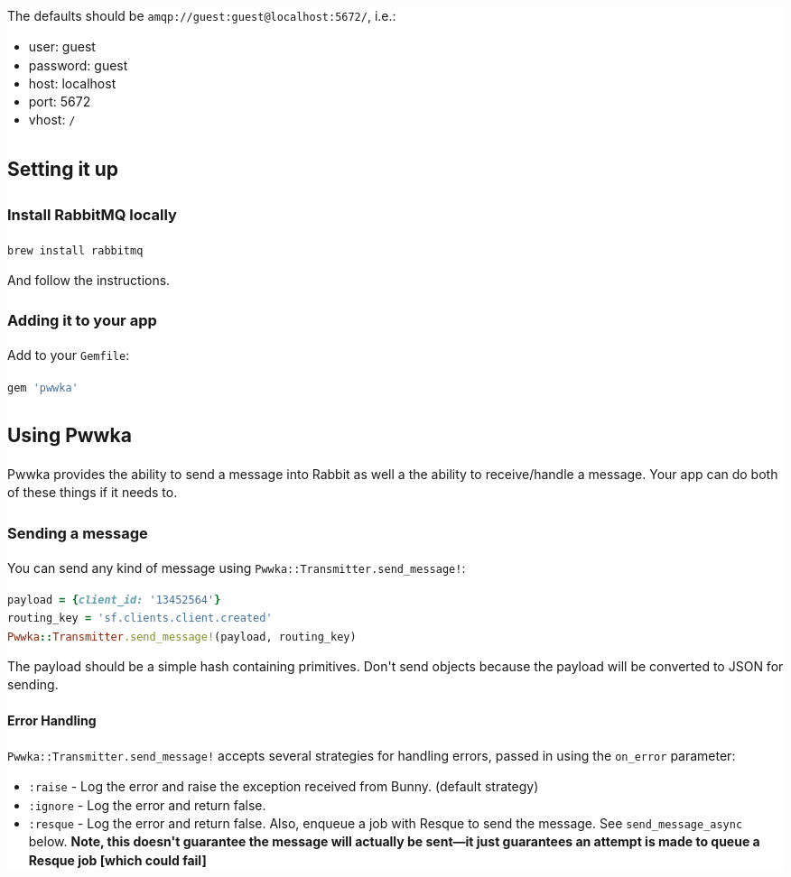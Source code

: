 The defaults should be `amqp://guest:guest@localhost:5672/`, i.e.:

* user: guest
* password: guest
* host: localhost
* port: 5672
* vhost: `/`

## Setting it up

### Install RabbitMQ locally

```
brew install rabbitmq
```

And follow the instructions.

### Adding it to your app

Add to your `Gemfile`:

```ruby
gem 'pwwka'
```

## Using Pwwka

Pwwka provides the ability to send a message into Rabbit as well a the ability to receive/handle a message.  Your app can do both of these
things if it needs to.


### Sending a message

You can send any kind of message using `Pwwka::Transmitter.send_message!`:

```ruby
payload = {client_id: '13452564'}
routing_key	= 'sf.clients.client.created'
Pwwka::Transmitter.send_message!(payload, routing_key)
```

The payload should be a simple hash containing primitives. Don't send objects because the payload will be converted to JSON for sending.


#### Error Handling

`Pwwka::Transmitter.send_message!` accepts several strategies for handling errors, passed in using the `on_error` parameter:

  * `:raise` - Log the error and raise the exception received from Bunny. (default strategy)
  * `:ignore` - Log the error and return false.
  * `:resque` - Log the error and return false. Also, enqueue a job with Resque to send the message. See `send_message_async` below. **Note, this doesn't guarantee the message will actually be sent—it just guarantees an attempt is made to queue a Resque job [which could fail]**


[resque]: https://github.com/resque/resque/tree/1-x-stable